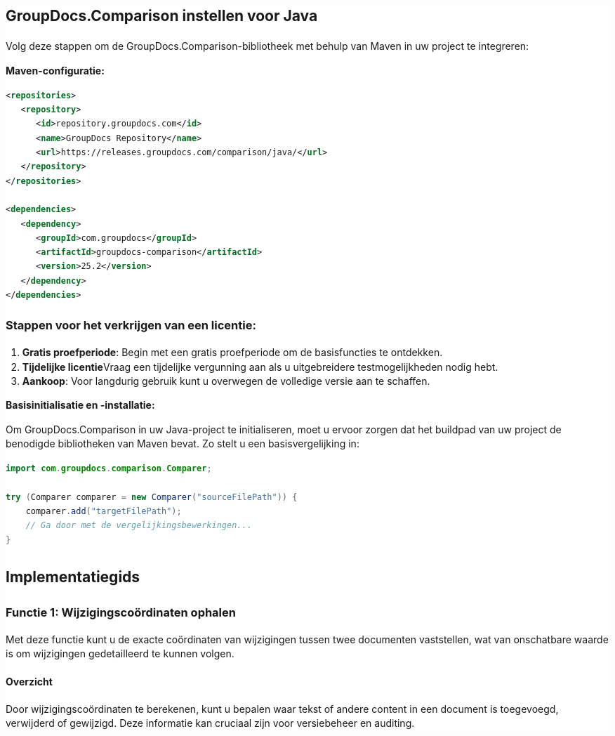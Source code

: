 ## GroupDocs.Comparison instellen voor Java

Volg deze stappen om de GroupDocs.Comparison-bibliotheek met behulp van Maven in uw project te integreren:

**Maven-configuratie:**

```xml
<repositories>
   <repository>
      <id>repository.groupdocs.com</id>
      <name>GroupDocs Repository</name>
      <url>https://releases.groupdocs.com/comparison/java/</url>
   </repository>
</repositories>

<dependencies>
   <dependency>
      <groupId>com.groupdocs</groupId>
      <artifactId>groupdocs-comparison</artifactId>
      <version>25.2</version>
   </dependency>
</dependencies>
```

### Stappen voor het verkrijgen van een licentie:
1. **Gratis proefperiode**: Begin met een gratis proefperiode om de basisfuncties te ontdekken.
2. **Tijdelijke licentie**Vraag een tijdelijke vergunning aan als u uitgebreidere testmogelijkheden nodig hebt.
3. **Aankoop**: Voor langdurig gebruik kunt u overwegen de volledige versie aan te schaffen.

**Basisinitialisatie en -installatie:**

Om GroupDocs.Comparison in uw Java-project te initialiseren, moet u ervoor zorgen dat het buildpad van uw project de benodigde bibliotheken van Maven bevat. Zo stelt u een basisvergelijking in:

```java
import com.groupdocs.comparison.Comparer;

try (Comparer comparer = new Comparer("sourceFilePath")) {
    comparer.add("targetFilePath");
    // Ga door met de vergelijkingsbewerkingen...
}
```

## Implementatiegids

### Functie 1: Wijzigingscoördinaten ophalen

Met deze functie kunt u de exacte coördinaten van wijzigingen tussen twee documenten vaststellen, wat van onschatbare waarde is om wijzigingen gedetailleerd te kunnen volgen.

#### Overzicht
Door wijzigingscoördinaten te berekenen, kunt u bepalen waar tekst of andere content in een document is toegevoegd, verwijderd of gewijzigd. Deze informatie kan cruciaal zijn voor versiebeheer en auditing.
